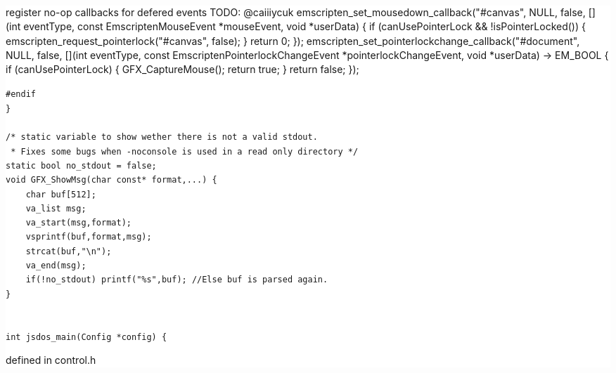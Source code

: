 




register no-op callbacks for defered events
TODO: @caiiiycuk
   emscripten_set_mousedown_callback("#canvas", NULL, false, [](int eventType, const EmscriptenMouseEvent *mouseEvent, void *userData) {
       if (canUsePointerLock && !isPointerLocked()) {
           emscripten_request_pointerlock("#canvas", false);
       }
       return 0;
   });
   emscripten_set_pointerlockchange_callback("#document", NULL, false,
       [](int eventType, const EmscriptenPointerlockChangeEvent *pointerlockChangeEvent, void *userData) -> EM_BOOL {
           if (canUsePointerLock) {
               GFX_CaptureMouse();
               return true;
           }
           return false;
       });


  

```
#endif
}

/* static variable to show wether there is not a valid stdout.
 * Fixes some bugs when -noconsole is used in a read only directory */
static bool no_stdout = false;
void GFX_ShowMsg(char const* format,...) {
    char buf[512];
    va_list msg;
    va_start(msg,format);
    vsprintf(buf,format,msg);
    strcat(buf,"\n");
    va_end(msg);
    if(!no_stdout) printf("%s",buf); //Else buf is parsed again.
}


int jsdos_main(Config *config) {

```







defined in control.h


  
